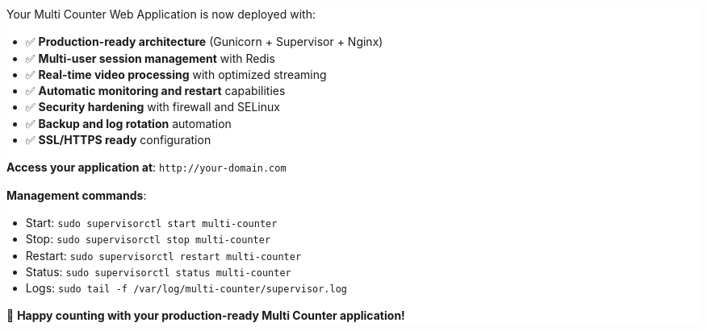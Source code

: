 Your Multi Counter Web Application is now deployed with:

- ✅ **Production-ready architecture** (Gunicorn + Supervisor + Nginx)
- ✅ **Multi-user session management** with Redis
- ✅ **Real-time video processing** with optimized streaming
- ✅ **Automatic monitoring and restart** capabilities
- ✅ **Security hardening** with firewall and SELinux
- ✅ **Backup and log rotation** automation
- ✅ **SSL/HTTPS ready** configuration

**Access your application at**: `http://your-domain.com`

**Management commands**:
- Start: `sudo supervisorctl start multi-counter`
- Stop: `sudo supervisorctl stop multi-counter`
- Restart: `sudo supervisorctl restart multi-counter`
- Status: `sudo supervisorctl status multi-counter`
- Logs: `sudo tail -f /var/log/multi-counter/supervisor.log`

🚀 **Happy counting with your production-ready Multi Counter application!** 